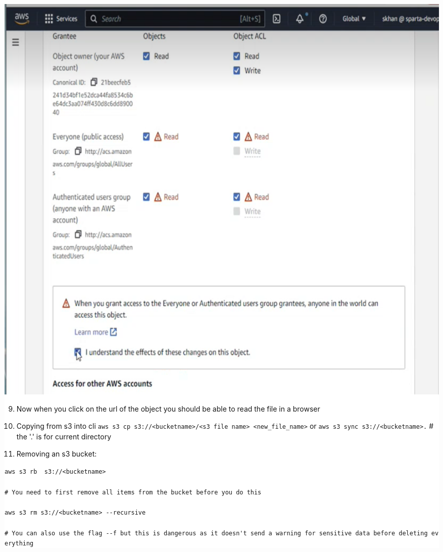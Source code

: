 ![img_3.png](images/img_16.png)

9. Now when you click on the url of the object you should be able to read the file in a browser

10. Copying from s3 into cli `aws s3 cp s3://<bucketname>/<s3 file name> <new_file_name>` or `aws s3 sync s3://<bucketname>.` # the '.' is for current directory 

11. Removing an s3 bucket:
```
aws s3 rb  s3://<bucketname>

# You need to first remove all items from the bucket before you do this 

aws s3 rm s3://<bucketname> --recursive

# You can also use the flag --f but this is dangerous as it doesn't send a warning for sensitive data before deleting everything 
```
